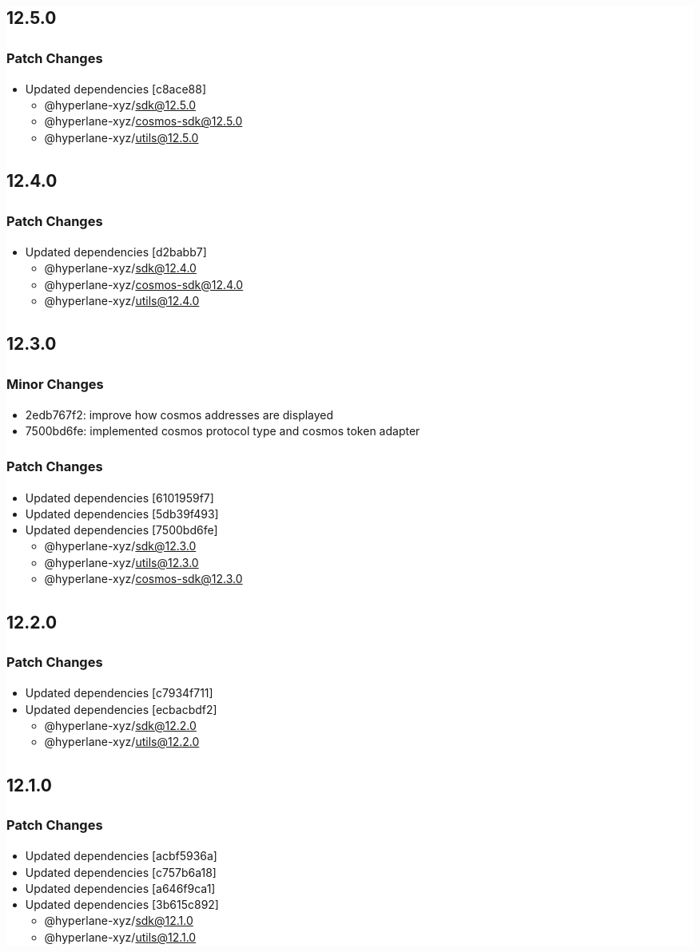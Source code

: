 ## 12.5.0

### Patch Changes

- Updated dependencies [c8ace88]
  - @hyperlane-xyz/sdk@12.5.0
  - @hyperlane-xyz/cosmos-sdk@12.5.0
  - @hyperlane-xyz/utils@12.5.0

## 12.4.0

### Patch Changes

- Updated dependencies [d2babb7]
  - @hyperlane-xyz/sdk@12.4.0
  - @hyperlane-xyz/cosmos-sdk@12.4.0
  - @hyperlane-xyz/utils@12.4.0

## 12.3.0

### Minor Changes

- 2edb767f2: improve how cosmos addresses are displayed
- 7500bd6fe: implemented cosmos protocol type and cosmos token adapter

### Patch Changes

- Updated dependencies [6101959f7]
- Updated dependencies [5db39f493]
- Updated dependencies [7500bd6fe]
  - @hyperlane-xyz/sdk@12.3.0
  - @hyperlane-xyz/utils@12.3.0
  - @hyperlane-xyz/cosmos-sdk@12.3.0

## 12.2.0

### Patch Changes

- Updated dependencies [c7934f711]
- Updated dependencies [ecbacbdf2]
  - @hyperlane-xyz/sdk@12.2.0
  - @hyperlane-xyz/utils@12.2.0

## 12.1.0

### Patch Changes

- Updated dependencies [acbf5936a]
- Updated dependencies [c757b6a18]
- Updated dependencies [a646f9ca1]
- Updated dependencies [3b615c892]
  - @hyperlane-xyz/sdk@12.1.0
  - @hyperlane-xyz/utils@12.1.0
